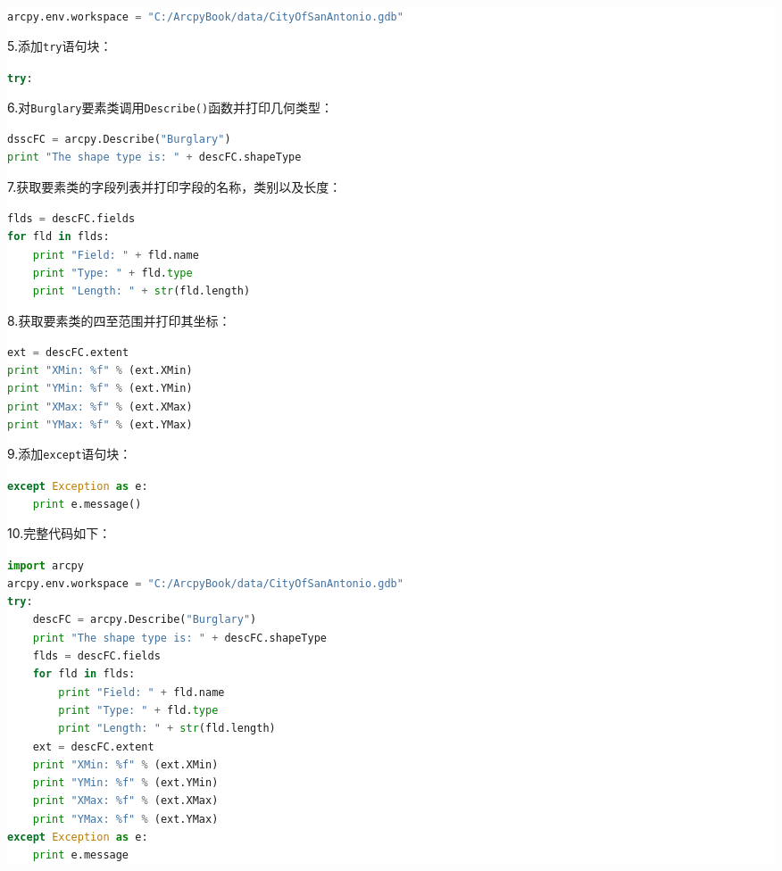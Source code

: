 

```python
arcpy.env.workspace = "C:/ArcpyBook/data/CityOfSanAntonio.gdb"
```

5.添加`try`语句块：



```python
try:
```

6.对`Burglary`要素类调用`Describe()`函数并打印几何类型：



```python
dsscFC = arcpy.Describe("Burglary")
print "The shape type is: " + descFC.shapeType
```

7.获取要素类的字段列表并打印字段的名称，类别以及长度：



```python
flds = descFC.fields
for fld in flds:
    print "Field: " + fld.name
    print "Type: " + fld.type
    print "Length: " + str(fld.length)
```

8.获取要素类的四至范围并打印其坐标：



```python
ext = descFC.extent
print "XMin: %f" % (ext.XMin)
print "YMin: %f" % (ext.YMin)
print "XMax: %f" % (ext.XMax)
print "YMax: %f" % (ext.YMax)
```

9.添加`except`语句块：



```python
except Exception as e:
    print e.message()
```

10.完整代码如下：



```python
import arcpy
arcpy.env.workspace = "C:/ArcpyBook/data/CityOfSanAntonio.gdb"
try:
    descFC = arcpy.Describe("Burglary")
    print "The shape type is: " + descFC.shapeType
    flds = descFC.fields
    for fld in flds:
        print "Field: " + fld.name
        print "Type: " + fld.type
        print "Length: " + str(fld.length)
    ext = descFC.extent
    print "XMin: %f" % (ext.XMin)
    print "YMin: %f" % (ext.YMin)
    print "XMax: %f" % (ext.XMax)
    print "YMax: %f" % (ext.YMax)
except Exception as e:
    print e.message
```